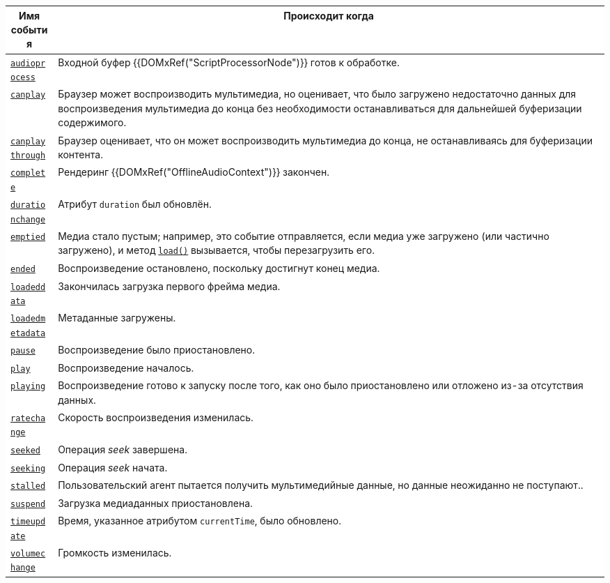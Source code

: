 | Имя события                 | Происходит когда                                                                                                                                                                                                              |
| --------------------------- | ----------------------------------------------------------------------------------------------------------------------------------------------------------------------------------------------------------------------------- |
| [`audioprocess`](/ru/docs/Web/Events/audioprocess)   | Входной буфер {{DOMxRef("ScriptProcessorNode")}} готов к обработке.                                                                                                                                                           |
| [`canplay`](/ru/docs/Web/Events/canplay)        | Браузер может воспроизводить мультимедиа, но оценивает, что было загружено недостаточно данных для воспроизведения мультимедиа до конца без необходимости останавливаться для дальнейшей буферизации содержимого.             |
| [`canplaythrough`](/ru/docs/Web/Events/canplaythrough) | Браузер оценивает, что он может воспроизводить мультимедиа до конца, не останавливаясь для буферизации контента.                                                                                                              |
| [`complete`](/ru/docs/Web/Events/complete)       | Рендеринг {{DOMxRef("OfflineAudioContext")}} закончен.                                                                                                                                                                        |
| [`durationchange`](/ru/docs/Web/Events/durationchange) | Атрибут `duration` был обновлён.                                                                                                                                                                                              |
| [`emptied`](/ru/docs/Web/Events/emptied)        | Медиа стало пустым; например, это событие отправляется, если медиа уже загружено (или частично загружено), и метод [`load()`](/ru/docs/XPCOM_Interface_Reference/NsIDOMHTMLMediaElement) вызывается, чтобы перезагрузить его. |
| [`ended`](/ru/docs/Web/Events/ended)          | Воспроизведение остановлено, поскольку достигнут конец медиа.                                                                                                                                                                 |
| [`loadeddata`](/ru/docs/Web/Events/loadeddata)     | Закончилась загрузка первого фрейма медиа.                                                                                                                                                                                    |
| [`loadedmetadata`](/ru/docs/Web/Events/loadedmetadata) | Метаданные загружены.                                                                                                                                                                                                         |
| [`pause`](/ru/docs/Web/Events/pause)          | Воспроизведение было приостановлено.                                                                                                                                                                                          |
| [`play`](/ru/docs/Web/Events/play)           | Воспроизведение началось.                                                                                                                                                                                                     |
| [`playing`](/ru/docs/Web/Events/playing)        | Воспроизведение готово к запуску после того, как оно было приостановлено или отложено из-за отсутствия данных.                                                                                                                |
| [`ratechange`](/ru/docs/Web/Events/ratechange)     | Скорость воспроизведения изменилась.                                                                                                                                                                                          |
| [`seeked`](/ru/docs/Web/Events/seeked)         | Операция _seek_ завершена.                                                                                                                                                                                                    |
| [`seeking`](/ru/docs/Web/Events/seeking)        | Операция _seek_ начата.                                                                                                                                                                                                       |
| [`stalled`](/ru/docs/Web/Events/stalled)        | Пользовательский агент пытается получить мультимедийные данные, но данные неожиданно не поступают..                                                                                                                           |
| [`suspend`](/ru/docs/Web/Events/suspend)        | Загрузка медиаданных приостановлена.                                                                                                                                                                                          |
| [`timeupdate`](/ru/docs/Web/Events/timeupdate)     | Время, указанное атрибутом `currentTime`, было обновлено.                                                                                                                                                                     |
| [`volumechange`](/ru/docs/Web/Events/volumechange)   | Громкость изменилась.                                                                                                                                                                                                         |